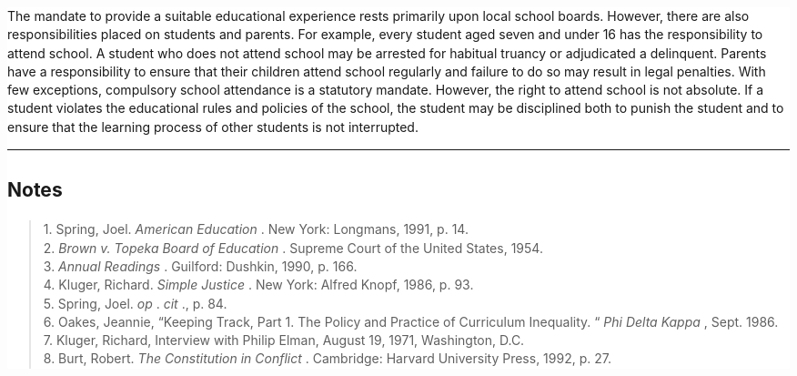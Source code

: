 The mandate to provide a suitable educational experience rests primarily upon local school boards. However, there are also responsibilities placed on students and parents. For example, every student aged seven and under 16 has the responsibility to attend school. A student who does not attend school may be arrested for habitual truancy or adjudicated a delinquent. Parents have a responsibility to ensure that their children attend school regularly and failure to do so may result in legal penalties. With few exceptions, compulsory school attendance is a statutory mandate. However, the right to attend school is not absolute. If a student violates the educational rules and policies of the school, the student may be disciplined both to punish the student and to ensure that the learning process of other students is not interrupted.
</p>
<hr/>
<h2>
Notes
</h2>
<blockquote>
<dl>
<dt>
1. Spring, Joel.
<i>
American Education
</i>
. New York: Longmans, 1991, p. 14.
<dt>
2.
<i>
Brown v. Topeka Board of Education
</i>
. Supreme Court of the United States, 1954.
<dt>
3.
<i>
Annual Readings
</i>
. Guilford: Dushkin, 1990, p. 166.
<dt>
4. Kluger, Richard.
<i>
Simple Justice
</i>
. New York: Alfred Knopf, 1986, p. 93.
<dt>
5. Spring, Joel.
<i>
op
</i>
.
<i>
cit
</i>
., p. 84.
<dt>
6. Oakes, Jeannie, “Keeping Track, Part 1. The Policy and Practice of Curriculum Inequality. “
<i>
Phi Delta Kappa
</i>
, Sept. 1986.
<dt>
7. Kluger, Richard, Interview with Philip Elman, August 19, 1971, Washington, D.C.
<dt>
8. Burt, Robert.
<i>
The Constitution in Conflict
</i>
. Cambridge: Harvard University Press, 1992, p. 27.